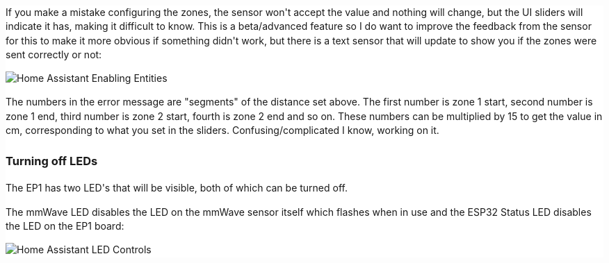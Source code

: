 If you make a mistake configuring the zones, the sensor won't accept the value and nothing will change, but the UI sliders will indicate it has, making it difficult to know. This is a beta/advanced feature so I do want to improve the feedback from the sensor for this to make it more obvious if something didn't work, but there is a text sensor that will update to show you if the zones were sent correctly or not:

![Home Assistant Enabling Entities](https://everythingsmarthome.github.io/everything-presence-one/images/home-assistant-entities-distance-status.png)

The numbers in the error message are "segments" of the distance set above. The first number is zone 1 start, second number is zone 1 end, third number is zone 2 start, fourth is zone 2 end and so on. These numbers can be multiplied by 15 to get the value in cm, corresponding to what you set in the sliders. Confusing/complicated I know, working on it.

### Turning off LEDs

The EP1 has two LED's that will be visible, both of which can be turned off.

The mmWave LED disables the LED on the mmWave sensor itself which flashes when in use and the ESP32 Status LED disables the LED on the EP1 board:

![Home Assistant LED Controls](https://everythingsmarthome.github.io/everything-presence-one/images/home-assistant-entities-led-controls.jpg)

<script>
const toggleDarkMode = document.querySelector('.js-toggle-dark-mode');

jtd.addEvent(toggleDarkMode, 'click', function(){
  if (jtd.getTheme() === 'dark') {
    jtd.setTheme('light');
    toggleDarkMode.textContent = 'Preview dark color scheme';
  } else {
    jtd.setTheme('dark');
    toggleDarkMode.textContent = 'Return to the light side';
  }
});
</script>
